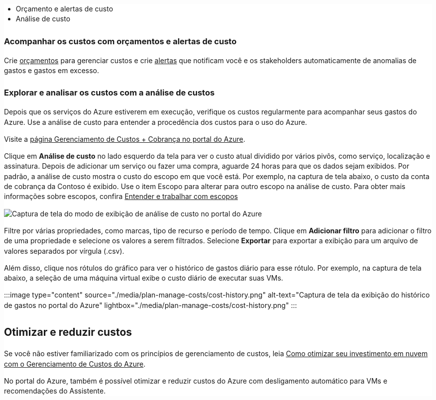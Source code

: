 - Orçamento e alertas de custo
- Análise de custo

### <a name="track-costs-with-budgets-and-cost-alerts"></a>Acompanhar os custos com orçamentos e alertas de custo

Crie [orçamentos](../costs/tutorial-acm-create-budgets.md) para gerenciar custos e crie [alertas](../costs/cost-mgt-alerts-monitor-usage-spending.md) que notificam você e os stakeholders automaticamente de anomalias de gastos e gastos em excesso.

### <a name="explore-and-analyze-costs-with-cost-analysis"></a><a name="costs"></a> Explorar e analisar os custos com a análise de custos

Depois que os serviços do Azure estiverem em execução, verifique os custos regularmente para acompanhar seus gastos do Azure. Use a análise de custo para entender a procedência dos custos para o uso do Azure.

Visite a [página Gerenciamento de Custos + Cobrança no portal do Azure](https://portal.azure.com/#blade/Microsoft_Azure_Billing/ModernBillingMenuBlade).

Clique em **Análise de custo** no lado esquerdo da tela para ver o custo atual dividido por vários pivôs, como serviço, localização e assinatura. Depois de adicionar um serviço ou fazer uma compra, aguarde 24 horas para que os dados sejam exibidos. Por padrão, a análise de custo mostra o custo do escopo em que você está. Por exemplo, na captura de tela abaixo, o custo da conta de cobrança da Contoso é exibido. Use o item Escopo para alterar para outro escopo na análise de custo. Para obter mais informações sobre escopos, confira [Entender e trabalhar com escopos](../costs/understand-work-scopes.md#scopes)

![Captura de tela do modo de exibição de análise de custo no portal do Azure](./media/plan-manage-costs/cost-analysis.png)

Filtre por várias propriedades, como marcas, tipo de recurso e período de tempo. Clique em **Adicionar filtro** para adicionar o filtro de uma propriedade e selecione os valores a serem filtrados. Selecione **Exportar** para exportar a exibição para um arquivo de valores separados por vírgula (.csv).

Além disso, clique nos rótulos do gráfico para ver o histórico de gastos diário para esse rótulo. Por exemplo, na captura de tela abaixo, a seleção de uma máquina virtual exibe o custo diário de executar suas VMs.

:::image type="content" source="./media/plan-manage-costs/cost-history.png" alt-text="Captura de tela da exibição do histórico de gastos no portal do Azure" lightbox="./media/plan-manage-costs/cost-history.png" :::

## <a name="optimize-and-reduce-costs"></a>Otimizar e reduzir custos

Se você não estiver familiarizado com os princípios de gerenciamento de custos, leia [Como otimizar seu investimento em nuvem com o Gerenciamento de Custos do Azure](../costs/cost-mgt-best-practices.md).

No portal do Azure, também é possível otimizar e reduzir custos do Azure com desligamento automático para VMs e recomendações do Assistente.
